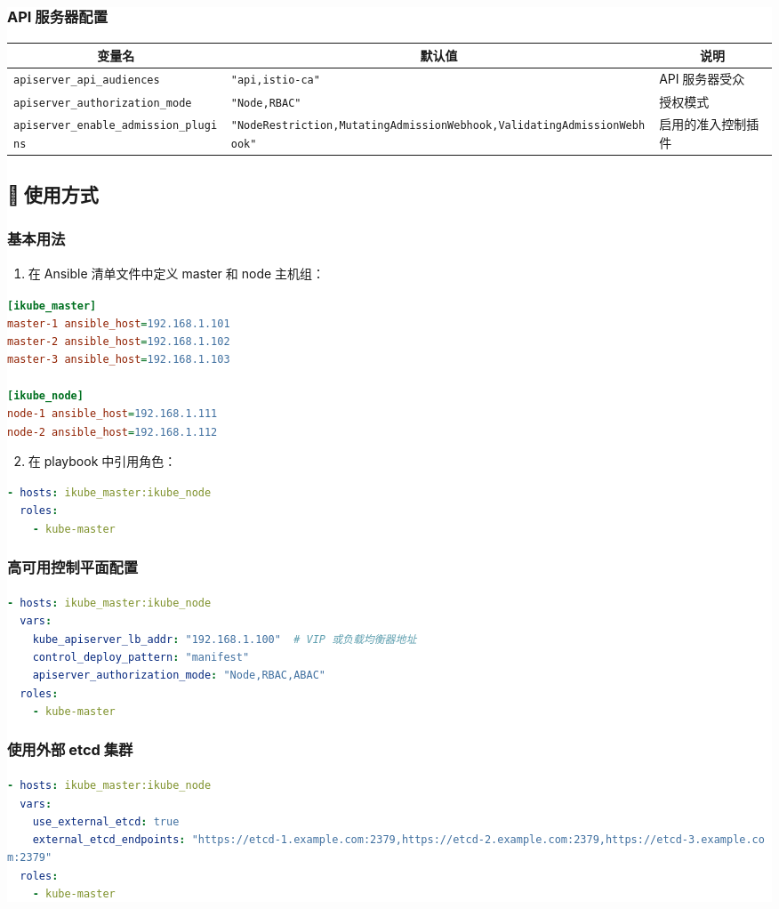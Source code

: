 ### API 服务器配置


| 变量名                               | 默认值                                                                  | 说明               |
| ------------------------------------ | ----------------------------------------------------------------------- | ------------------ |
| `apiserver_api_audiences`            | `"api,istio-ca"`                                                        | API 服务器受众     |
| `apiserver_authorization_mode`       | `"Node,RBAC"`                                                           | 授权模式           |
| `apiserver_enable_admission_plugins` | `"NodeRestriction,MutatingAdmissionWebhook,ValidatingAdmissionWebhook"` | 启用的准入控制插件 |

## 🚀 使用方式

### 基本用法

1. 在 Ansible 清单文件中定义 master 和 node 主机组：

```ini
[ikube_master]
master-1 ansible_host=192.168.1.101
master-2 ansible_host=192.168.1.102
master-3 ansible_host=192.168.1.103

[ikube_node]
node-1 ansible_host=192.168.1.111
node-2 ansible_host=192.168.1.112
```

2. 在 playbook 中引用角色：

```yaml
- hosts: ikube_master:ikube_node
  roles:
    - kube-master
```

### 高可用控制平面配置

```yaml
- hosts: ikube_master:ikube_node
  vars:
    kube_apiserver_lb_addr: "192.168.1.100"  # VIP 或负载均衡器地址
    control_deploy_pattern: "manifest"
    apiserver_authorization_mode: "Node,RBAC,ABAC"
  roles:
    - kube-master
```

### 使用外部 etcd 集群

```yaml
- hosts: ikube_master:ikube_node
  vars:
    use_external_etcd: true
    external_etcd_endpoints: "https://etcd-1.example.com:2379,https://etcd-2.example.com:2379,https://etcd-3.example.com:2379"
  roles:
    - kube-master
```
